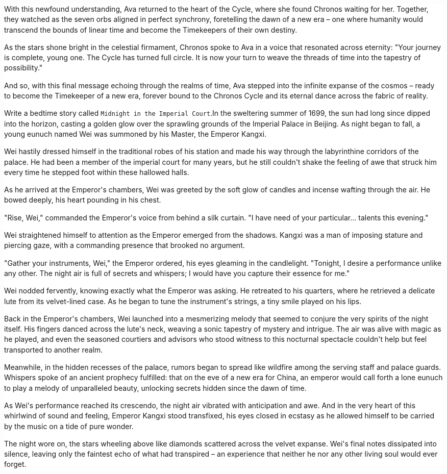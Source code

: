 With this newfound understanding, Ava returned to the heart of the Cycle, where she found Chronos waiting for her. Together, they watched as the seven orbs aligned in perfect synchrony, foretelling the dawn of a new era – one where humanity would transcend the bounds of linear time and become the Timekeepers of their own destiny.

As the stars shone bright in the celestial firmament, Chronos spoke to Ava in a voice that resonated across eternity: "Your journey is complete, young one. The Cycle has turned full circle. It is now your turn to weave the threads of time into the tapestry of possibility."

And so, with this final message echoing through the realms of time, Ava stepped into the infinite expanse of the cosmos – ready to become the Timekeeper of a new era, forever bound to the Chronos Cycle and its eternal dance across the fabric of reality.<end>

Write a bedtime story called `Midnight in the Imperial Court`.<start>In the sweltering summer of 1699, the sun had long since dipped into the horizon, casting a golden glow over the sprawling grounds of the Imperial Palace in Beijing. As night began to fall, a young eunuch named Wei was summoned by his Master, the Emperor Kangxi.

Wei hastily dressed himself in the traditional robes of his station and made his way through the labyrinthine corridors of the palace. He had been a member of the imperial court for many years, but he still couldn't shake the feeling of awe that struck him every time he stepped foot within these hallowed halls.

As he arrived at the Emperor's chambers, Wei was greeted by the soft glow of candles and incense wafting through the air. He bowed deeply, his heart pounding in his chest.

"Rise, Wei," commanded the Emperor's voice from behind a silk curtain. "I have need of your particular... talents this evening."

Wei straightened himself to attention as the Emperor emerged from the shadows. Kangxi was a man of imposing stature and piercing gaze, with a commanding presence that brooked no argument.

"Gather your instruments, Wei," the Emperor ordered, his eyes gleaming in the candlelight. "Tonight, I desire a performance unlike any other. The night air is full of secrets and whispers; I would have you capture their essence for me."

Wei nodded fervently, knowing exactly what the Emperor was asking. He retreated to his quarters, where he retrieved a delicate lute from its velvet-lined case. As he began to tune the instrument's strings, a tiny smile played on his lips.

Back in the Emperor's chambers, Wei launched into a mesmerizing melody that seemed to conjure the very spirits of the night itself. His fingers danced across the lute's neck, weaving a sonic tapestry of mystery and intrigue. The air was alive with magic as he played, and even the seasoned courtiers and advisors who stood witness to this nocturnal spectacle couldn't help but feel transported to another realm.

Meanwhile, in the hidden recesses of the palace, rumors began to spread like wildfire among the serving staff and palace guards. Whispers spoke of an ancient prophecy fulfilled: that on the eve of a new era for China, an emperor would call forth a lone eunuch to play a melody of unparalleled beauty, unlocking secrets hidden since the dawn of time.

As Wei's performance reached its crescendo, the night air vibrated with anticipation and awe. And in the very heart of this whirlwind of sound and feeling, Emperor Kangxi stood transfixed, his eyes closed in ecstasy as he allowed himself to be carried by the music on a tide of pure wonder.

The night wore on, the stars wheeling above like diamonds scattered across the velvet expanse. Wei's final notes dissipated into silence, leaving only the faintest echo of what had transpired – an experience that neither he nor any other living soul would ever forget.
